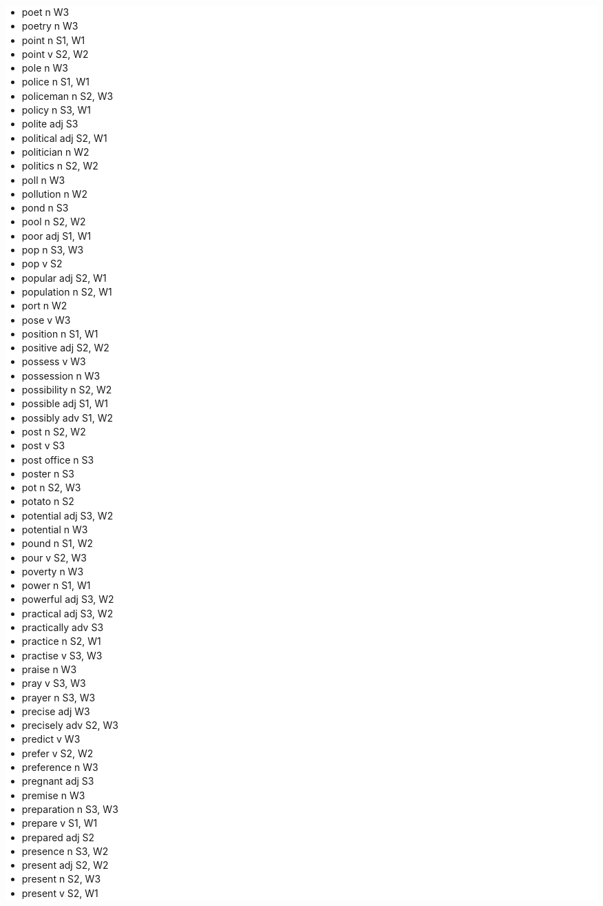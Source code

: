 - poet n W3
- poetry n W3
- point n S1, W1
- point v S2, W2
- pole n W3
- police n S1, W1
- policeman n S2, W3
- policy n S3, W1
- polite adj S3
- political adj S2, W1
- politician n W2
- politics n S2, W2
- poll n W3
- pollution n W2
- pond n S3
- pool n S2, W2
- poor adj S1, W1
- pop n S3, W3
- pop v S2
- popular adj S2, W1
- population n S2, W1
- port n W2
- pose v W3
- position n S1, W1
- positive adj S2, W2
- possess v W3
- possession n W3
- possibility n S2, W2
- possible adj S1, W1
- possibly adv S1, W2
- post n S2, W2
- post v S3
- post office n S3
- poster n S3
- pot n S2, W3
- potato n S2
- potential adj S3, W2
- potential n W3
- pound n S1, W2
- pour v S2, W3
- poverty n W3
- power n S1, W1
- powerful adj S3, W2
- practical adj S3, W2
- practically adv S3
- practice n S2, W1
- practise v S3, W3
- praise n W3
- pray v S3, W3
- prayer n S3, W3
- precise adj W3
- precisely adv S2, W3
- predict v W3
- prefer v S2, W2
- preference n W3
- pregnant adj S3
- premise n W3
- preparation n S3, W3
- prepare v S1, W1
- prepared adj S2
- presence n S3, W2
- present adj S2, W2
- present n S2, W3
- present v S2, W1